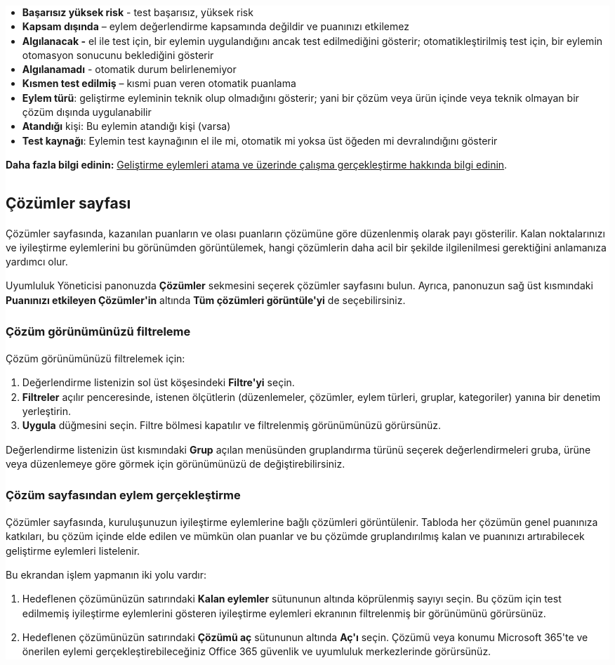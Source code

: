   - **Başarısız yüksek risk** - test başarısız, yüksek risk
  - **Kapsam dışında** – eylem değerlendirme kapsamında değildir ve puanınızı etkilemez
  - **Algılanacak -** el ile test için, bir eylemin uygulandığını ancak test edilmediğini gösterir; otomatikleştirilmiş test için, bir eylemin otomasyon sonucunu beklediğini gösterir
  - **Algılanamadı** - otomatik durum belirlenemiyor
  - **Kısmen test edilmiş** – kısmi puan veren otomatik puanlama
- **Eylem türü**: geliştirme eyleminin teknik olup olmadığını gösterir; yani bir çözüm veya ürün içinde veya teknik olmayan bir çözüm dışında uygulanabilir
- **Atandığı** kişi: Bu eylemin atandığı kişi (varsa)
- **Test kaynağı**: Eylemin test kaynağının el ile mi, otomatik mi yoksa üst öğeden mi devralındığını gösterir

**Daha fazla bilgi edinin:** [Geliştirme eylemleri atama ve üzerinde çalışma gerçekleştirme hakkında bilgi edinin](compliance-manager-improvement-actions.md).

## <a name="solutions-page"></a>Çözümler sayfası

Çözümler sayfasında, kazanılan puanların ve olası puanların çözümüne göre düzenlenmiş olarak payı gösterilir. Kalan noktalarınızı ve iyileştirme eylemlerini bu görünümden görüntülemek, hangi çözümlerin daha acil bir şekilde ilgilenilmesi gerektiğini anlamanıza yardımcı olur.

Uyumluluk Yöneticisi panonuzda **Çözümler** sekmesini seçerek çözümler sayfasını bulun. Ayrıca, panonuzun sağ üst kısmındaki **Puanınızı etkileyen Çözümler'in** altında **Tüm çözümleri görüntüle'yi** de seçebilirsiniz.

### <a name="filtering-your-solutions-view"></a>Çözüm görünümünüzü filtreleme

Çözüm görünümünüzü filtrelemek için:

1. Değerlendirme listenizin sol üst köşesindeki **Filtre'yi** seçin.
2. **Filtreler** açılır penceresinde, istenen ölçütlerin (düzenlemeler, çözümler, eylem türleri, gruplar, kategoriler) yanına bir denetim yerleştirin.
3. **Uygula** düğmesini seçin. Filtre bölmesi kapatılır ve filtrelenmiş görünümünüzü görürsünüz.

Değerlendirme listenizin üst kısmındaki **Grup** açılan menüsünden gruplandırma türünü seçerek değerlendirmeleri gruba, ürüne veya düzenlemeye göre görmek için görünümünüzü de değiştirebilirsiniz.

### <a name="taking-action-from-the-solution-page"></a>Çözüm sayfasından eylem gerçekleştirme

Çözümler sayfasında, kuruluşunuzun iyileştirme eylemlerine bağlı çözümleri görüntülenir. Tabloda her çözümün genel puanınıza katkıları, bu çözüm içinde elde edilen ve mümkün olan puanlar ve bu çözümde gruplandırılmış kalan ve puanınızı artırabilecek geliştirme eylemleri listelenir.

Bu ekrandan işlem yapmanın iki yolu vardır:

1. Hedeflenen çözümünüzün satırındaki **Kalan eylemler** sütununun altında köprülenmiş sayıyı seçin. Bu çözüm için test edilmemiş iyileştirme eylemlerini gösteren iyileştirme eylemleri ekranının filtrelenmiş bir görünümünü görürsünüz.

2. Hedeflenen çözümünüzün satırındaki **Çözümü aç** sütununun altında **Aç'ı** seçin. Çözümü veya konumu Microsoft 365'te ve önerilen eylemi gerçekleştirebileceğiniz Office 365 güvenlik ve uyumluluk merkezlerinde görürsünüz.
